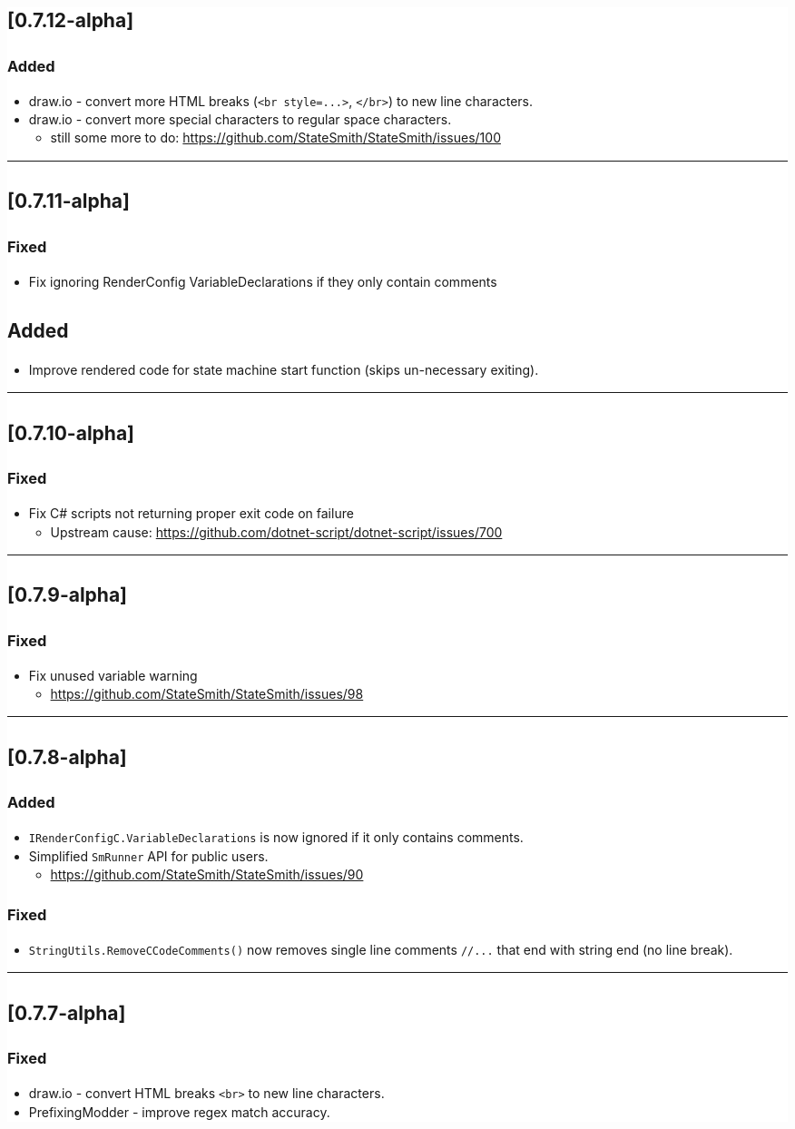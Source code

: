 
## [0.7.12-alpha]
### Added
- draw.io - convert more HTML breaks (`<br style=...>`, `</br>`) to new line characters.
- draw.io - convert more special characters to regular space characters.
  - still some more to do: https://github.com/StateSmith/StateSmith/issues/100

---

## [0.7.11-alpha]
### Fixed
- Fix ignoring RenderConfig VariableDeclarations if they only contain comments

## Added
- Improve rendered code for state machine start function (skips un-necessary exiting).

---

## [0.7.10-alpha]
### Fixed
- Fix C# scripts not returning proper exit code on failure
  - Upstream cause: https://github.com/dotnet-script/dotnet-script/issues/700

---

## [0.7.9-alpha]
### Fixed
- Fix unused variable warning
  - https://github.com/StateSmith/StateSmith/issues/98

---

## [0.7.8-alpha]
### Added
- `IRenderConfigC.VariableDeclarations` is now ignored if it only contains comments.
- Simplified `SmRunner` API for public users.
  - https://github.com/StateSmith/StateSmith/issues/90

### Fixed
- `StringUtils.RemoveCCodeComments()` now removes single line comments `//...` that end with string end (no line break).

---

## [0.7.7-alpha]
### Fixed
- draw.io - convert HTML breaks `<br>` to new line characters.
- PrefixingModder - improve regex match accuracy.

